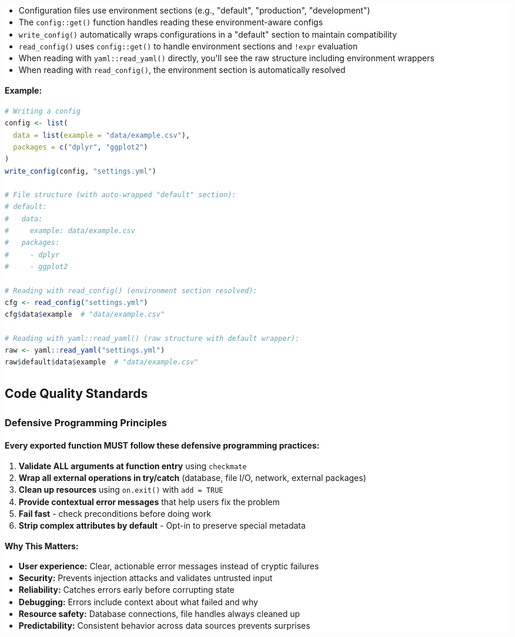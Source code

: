 - Configuration files use environment sections (e.g., "default", "production", "development")
- The `config::get()` function handles reading these environment-aware configs
- `write_config()` automatically wraps configurations in a "default" section to maintain compatibility
- `read_config()` uses `config::get()` to handle environment sections and `!expr` evaluation
- When reading with `yaml::read_yaml()` directly, you'll see the raw structure including environment wrappers
- When reading with `read_config()`, the environment section is automatically resolved

**Example:**
```r
# Writing a config
config <- list(
  data = list(example = "data/example.csv"),
  packages = c("dplyr", "ggplot2")
)
write_config(config, "settings.yml")

# File structure (with auto-wrapped "default" section):
# default:
#   data:
#     example: data/example.csv
#   packages:
#     - dplyr
#     - ggplot2

# Reading with read_config() (environment section resolved):
cfg <- read_config("settings.yml")
cfg$data$example  # "data/example.csv"

# Reading with yaml::read_yaml() (raw structure with default wrapper):
raw <- yaml::read_yaml("settings.yml")
raw$default$data$example  # "data/example.csv"
```

## Code Quality Standards

### Defensive Programming Principles

**Every exported function MUST follow these defensive programming practices:**

1. **Validate ALL arguments at function entry** using `checkmate`
2. **Wrap all external operations in try/catch** (database, file I/O, network, external packages)
3. **Clean up resources** using `on.exit()` with `add = TRUE`
4. **Provide contextual error messages** that help users fix the problem
5. **Fail fast** - check preconditions before doing work
6. **Strip complex attributes by default** - Opt-in to preserve special metadata

**Why This Matters:**
- **User experience:** Clear, actionable error messages instead of cryptic failures
- **Security:** Prevents injection attacks and validates untrusted input
- **Reliability:** Catches errors early before corrupting state
- **Debugging:** Errors include context about what failed and why
- **Resource safety:** Database connections, file handles always cleaned up
- **Predictability:** Consistent behavior across data sources prevents surprises
